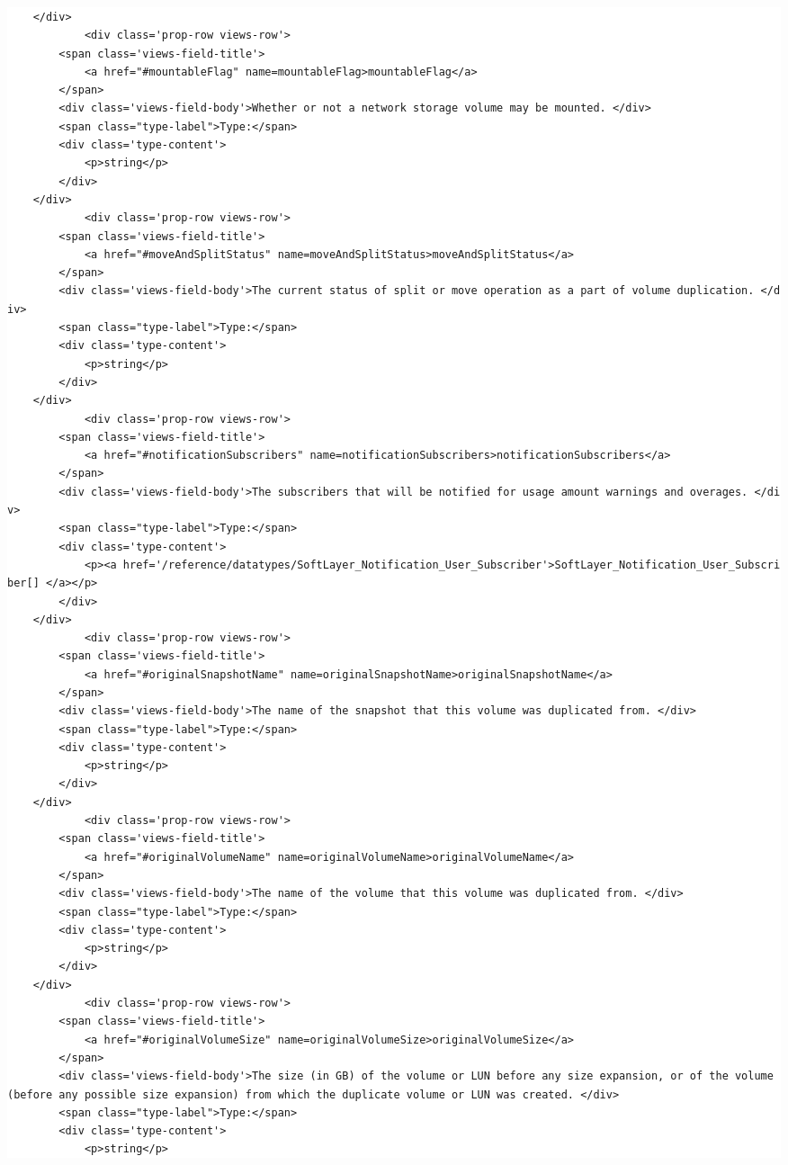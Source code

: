         </div>
                <div class='prop-row views-row'>
            <span class='views-field-title'>
                <a href="#mountableFlag" name=mountableFlag>mountableFlag</a>
            </span>
            <div class='views-field-body'>Whether or not a network storage volume may be mounted. </div>
            <span class="type-label">Type:</span> 
            <div class='type-content'>
                <p>string</p>
            </div>
        </div>
                <div class='prop-row views-row'>
            <span class='views-field-title'>
                <a href="#moveAndSplitStatus" name=moveAndSplitStatus>moveAndSplitStatus</a>
            </span>
            <div class='views-field-body'>The current status of split or move operation as a part of volume duplication. </div>
            <span class="type-label">Type:</span> 
            <div class='type-content'>
                <p>string</p>
            </div>
        </div>
                <div class='prop-row views-row'>
            <span class='views-field-title'>
                <a href="#notificationSubscribers" name=notificationSubscribers>notificationSubscribers</a>
            </span>
            <div class='views-field-body'>The subscribers that will be notified for usage amount warnings and overages. </div>
            <span class="type-label">Type:</span> 
            <div class='type-content'>
                <p><a href='/reference/datatypes/SoftLayer_Notification_User_Subscriber'>SoftLayer_Notification_User_Subscriber[] </a></p>
            </div>
        </div>
                <div class='prop-row views-row'>
            <span class='views-field-title'>
                <a href="#originalSnapshotName" name=originalSnapshotName>originalSnapshotName</a>
            </span>
            <div class='views-field-body'>The name of the snapshot that this volume was duplicated from. </div>
            <span class="type-label">Type:</span> 
            <div class='type-content'>
                <p>string</p>
            </div>
        </div>
                <div class='prop-row views-row'>
            <span class='views-field-title'>
                <a href="#originalVolumeName" name=originalVolumeName>originalVolumeName</a>
            </span>
            <div class='views-field-body'>The name of the volume that this volume was duplicated from. </div>
            <span class="type-label">Type:</span> 
            <div class='type-content'>
                <p>string</p>
            </div>
        </div>
                <div class='prop-row views-row'>
            <span class='views-field-title'>
                <a href="#originalVolumeSize" name=originalVolumeSize>originalVolumeSize</a>
            </span>
            <div class='views-field-body'>The size (in GB) of the volume or LUN before any size expansion, or of the volume (before any possible size expansion) from which the duplicate volume or LUN was created. </div>
            <span class="type-label">Type:</span> 
            <div class='type-content'>
                <p>string</p>